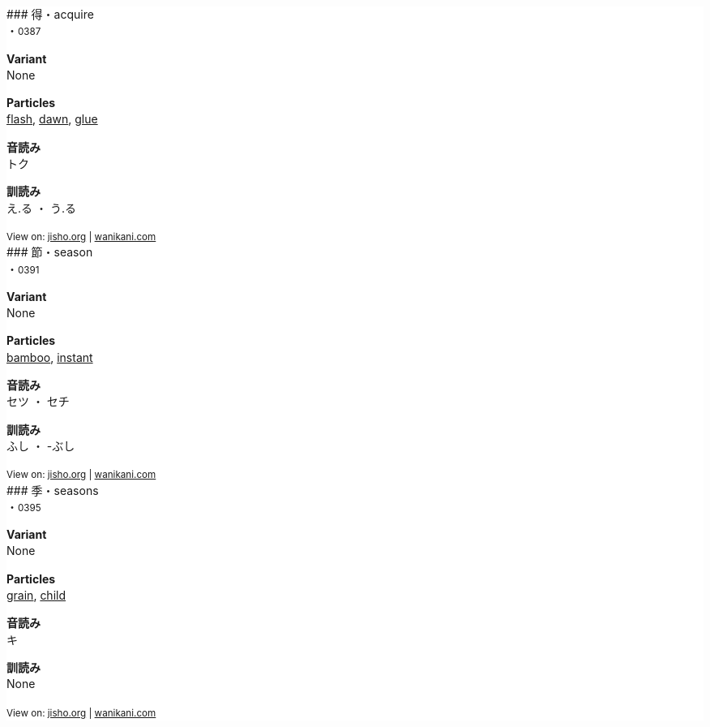 <div class="kanji-wrapper" markdown>### <span class="kanji"><span>得</span></span><span class="interpunct">・</span><span class="kanji-details">acquire <br><span class="interpunct">・</span><small>0387</small></span></div>

<div class="grid grid--kanji">
<p class="grid__card"><strong>Variant</strong><br> <span class="faded">None</span></p>
<p class="grid__card"><strong>Particles</strong><br> <a href="https://nihongonotes.com/kanji/particles/#flash-p016">flash</a>, <a href="https://nihongonotes.com/kanji/grade73/#dawn-1392">dawn</a>, <a href="https://nihongonotes.com/kanji/particles/#glue-p090">glue</a></p>
<p class="grid__card"><strong class="japanese">音読み</strong><br> <span class="japanese">トク</span></p>
<p class="grid__card"><strong class="japanese">訓読み</strong><br> <span class="japanese">え.る ・ う.る</span></p>
</div>

<div class="kanji-contexts"><small>View on: <a href="https://jisho.org/search/得%20%23kanji" target="_blank">jisho.org</a> | <a href="https://www.wanikani.com/search?query=得" target="_blank">wanikani.com</a></small></div>

<div class="kanji-wrapper" markdown>### <span class="kanji"><span>節</span></span><span class="interpunct">・</span><span class="kanji-details">season <br><span class="interpunct">・</span><small>0391</small></span></div>

<div class="grid grid--kanji">
<p class="grid__card"><strong>Variant</strong><br> <span class="faded">None</span></p>
<p class="grid__card"><strong>Particles</strong><br> <a href="https://nihongonotes.com/kanji/particles/#bamboo-p081">bamboo</a>, <a href="https://nihongonotes.com/kanji/grade71/#instant-0390">instant</a></p>
<p class="grid__card"><strong class="japanese">音読み</strong><br> <span class="japanese">セツ ・ セチ</span></p>
<p class="grid__card"><strong class="japanese">訓読み</strong><br> <span class="japanese">ふし ・ -ぶし</span></p>
</div>

<div class="kanji-contexts"><small>View on: <a href="https://jisho.org/search/節%20%23kanji" target="_blank">jisho.org</a> | <a href="https://www.wanikani.com/search?query=節" target="_blank">wanikani.com</a></small></div>

<div class="kanji-wrapper" markdown>### <span class="kanji"><span>季</span></span><span class="interpunct">・</span><span class="kanji-details">seasons <br><span class="interpunct">・</span><small>0395</small></span></div>

<div class="grid grid--kanji">
<p class="grid__card"><strong>Variant</strong><br> <span class="faded">None</span></p>
<p class="grid__card"><strong>Particles</strong><br> <a href="https://nihongonotes.com/kanji/particles/#grain-p079">grain</a>, <a href="https://nihongonotes.com/kanji/grade1/#child-0094">child</a></p>
<p class="grid__card"><strong class="japanese">音読み</strong><br> <span class="japanese">キ</span></p>
<p class="grid__card"><strong class="japanese">訓読み</strong><br> <span class="faded">None</span></p>
</div>

<div class="kanji-contexts"><small>View on: <a href="https://jisho.org/search/季%20%23kanji" target="_blank">jisho.org</a> | <a href="https://www.wanikani.com/search?query=季" target="_blank">wanikani.com</a></small></div>
